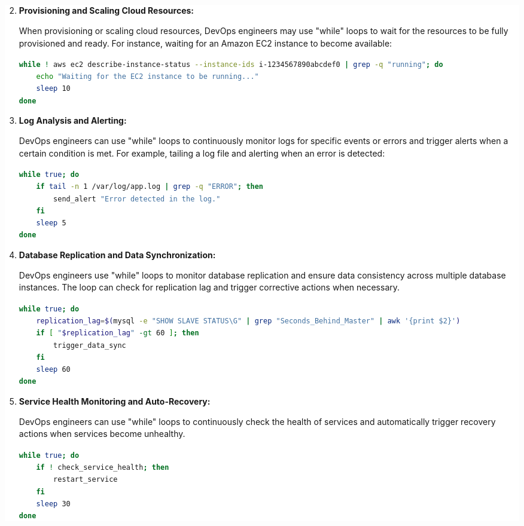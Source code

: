 2. **Provisioning and Scaling Cloud Resources:**

   When provisioning or scaling cloud resources, DevOps engineers may use "while" loops to wait for the resources to be fully provisioned and ready. For instance, waiting for an Amazon EC2 instance to become available:

   ```bash
   while ! aws ec2 describe-instance-status --instance-ids i-1234567890abcdef0 | grep -q "running"; do
       echo "Waiting for the EC2 instance to be running..."
       sleep 10
   done
   ```

3. **Log Analysis and Alerting:**

   DevOps engineers can use "while" loops to continuously monitor logs for specific events or errors and trigger alerts when a certain condition is met. For example, tailing a log file and alerting when an error is detected:

   ```bash
   while true; do
       if tail -n 1 /var/log/app.log | grep -q "ERROR"; then
           send_alert "Error detected in the log."
       fi
       sleep 5
   done
   ```

4. **Database Replication and Data Synchronization:**

   DevOps engineers use "while" loops to monitor database replication and ensure data consistency across multiple database instances. The loop can check for replication lag and trigger corrective actions when necessary.

   ```bash
   while true; do
       replication_lag=$(mysql -e "SHOW SLAVE STATUS\G" | grep "Seconds_Behind_Master" | awk '{print $2}')
       if [ "$replication_lag" -gt 60 ]; then
           trigger_data_sync
       fi
       sleep 60
   done
   ```

5. **Service Health Monitoring and Auto-Recovery:**

   DevOps engineers can use "while" loops to continuously check the health of services and automatically trigger recovery actions when services become unhealthy.

   ```bash
   while true; do
       if ! check_service_health; then
           restart_service
       fi
       sleep 30
   done
   ```

